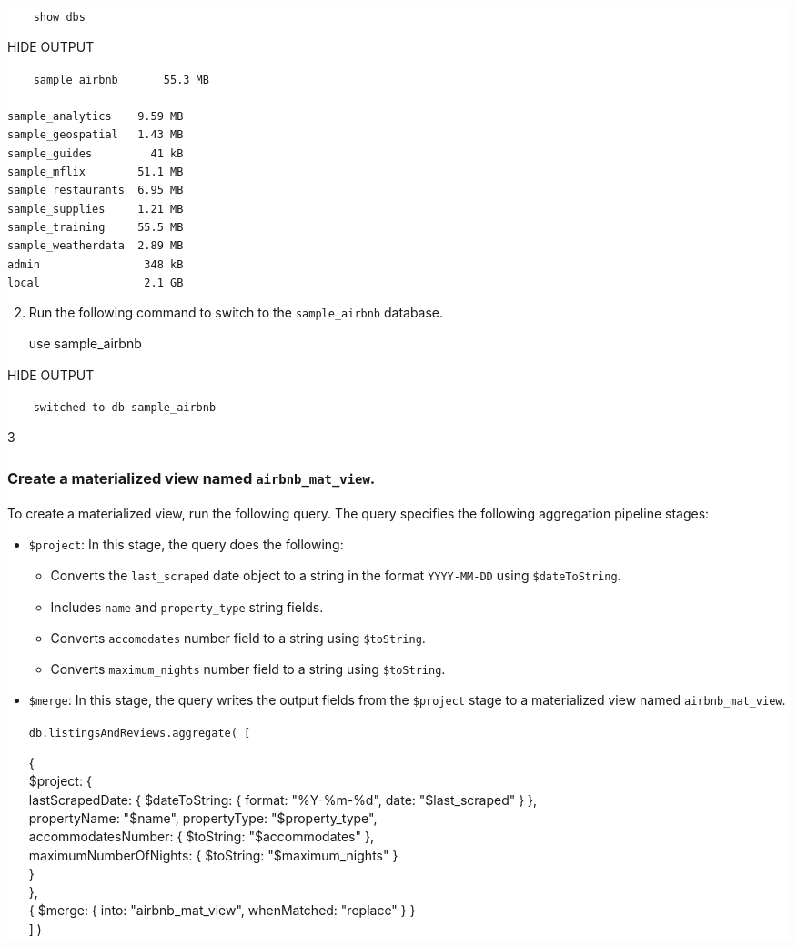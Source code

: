         show dbs  
      
  
HIDE OUTPUT

    
        sample_airbnb       55.3 MB  
      
    sample_analytics    9.59 MB  
    sample_geospatial   1.43 MB  
    sample_guides         41 kB  
    sample_mflix        51.1 MB  
    sample_restaurants  6.95 MB  
    sample_supplies     1.21 MB  
    sample_training     55.5 MB  
    sample_weatherdata  2.89 MB  
    admin                348 kB  
    local                2.1 GB  
  
  2. Run the following command to switch to the `sample_airbnb` database.
    
        use sample_airbnb  
      
  
HIDE OUTPUT

    
        switched to db sample_airbnb  
      
  

3

### Create a materialized view named `airbnb_mat_view`.

To create a materialized view, run the following query. The query specifies
the following aggregation pipeline stages:

  * `$project`: In this stage, the query does the following:

    * Converts the `last_scraped` date object to a string in the format `YYYY-MM-DD` using `$dateToString`.

    * Includes `name` and `property_type` string fields.

    * Converts `accomodates` number field to a string using `$toString`.

    * Converts `maximum_nights` number field to a string using `$toString`.

  * `$merge`: In this stage, the query writes the output fields from the `$project` stage to a materialized view named `airbnb_mat_view`.
    
        db.listingsAndReviews.aggregate( [  
      
      {  
        $project: {  
          lastScrapedDate: { $dateToString: { format: "%Y-%m-%d", date: "$last_scraped" } },  
          propertyName: "$name",  
          propertyType: "$property_type",  
          accommodatesNumber: { $toString: "$accommodates" },  
          maximumNumberOfNights: { $toString: "$maximum_nights" }  
        }  
      },  
      { $merge: { into: "airbnb_mat_view", whenMatched: "replace" } }  
    ] )  
  
